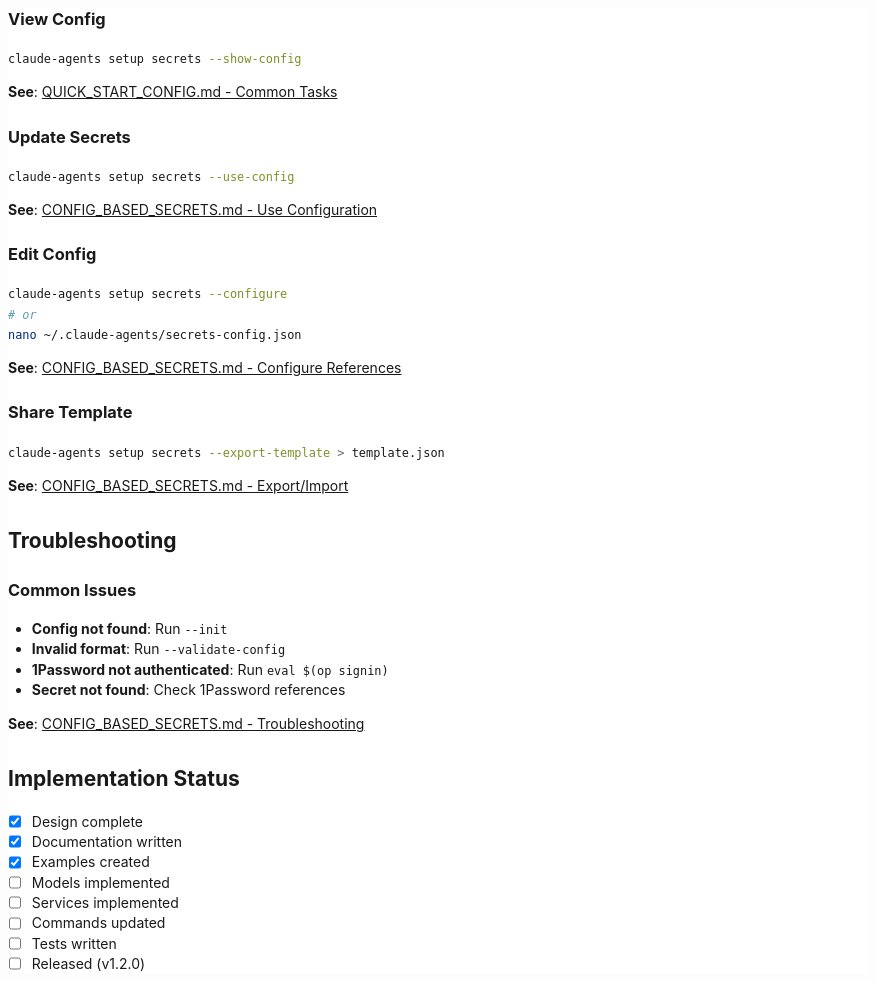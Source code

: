 ### View Config

```bash
claude-agents setup secrets --show-config
```

**See**: [QUICK_START_CONFIG.md - Common Tasks](../QUICK_START_CONFIG.md#common-tasks)

### Update Secrets

```bash
claude-agents setup secrets --use-config
```

**See**: [CONFIG_BASED_SECRETS.md - Use Configuration](./CONFIG_BASED_SECRETS.md#use-configuration)

### Edit Config

```bash
claude-agents setup secrets --configure
# or
nano ~/.claude-agents/secrets-config.json
```

**See**: [CONFIG_BASED_SECRETS.md - Configure References](./CONFIG_BASED_SECRETS.md#configure-1password-references)

### Share Template

```bash
claude-agents setup secrets --export-template > template.json
```

**See**: [CONFIG_BASED_SECRETS.md - Export/Import](./CONFIG_BASED_SECRETS.md#exportimport)

## Troubleshooting

### Common Issues

- **Config not found**: Run `--init`
- **Invalid format**: Run `--validate-config`
- **1Password not authenticated**: Run `eval $(op signin)`
- **Secret not found**: Check 1Password references

**See**: [CONFIG_BASED_SECRETS.md - Troubleshooting](./CONFIG_BASED_SECRETS.md#troubleshooting)

## Implementation Status

- [x] Design complete
- [x] Documentation written
- [x] Examples created
- [ ] Models implemented
- [ ] Services implemented
- [ ] Commands updated
- [ ] Tests written
- [ ] Released (v1.2.0)
